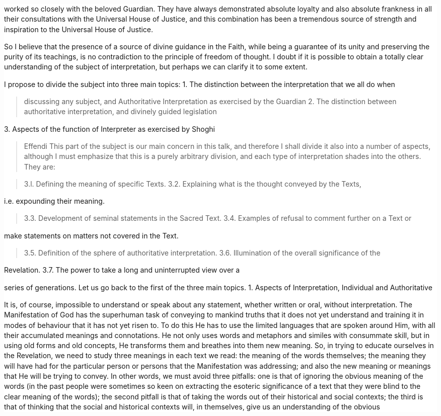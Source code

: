 worked so closely with the beloved Guardian. They have always
demonstrated absolute loyalty and also absolute frankness in all their
consultations with the Universal House of Justice, and this
combination has been a tremendous source of strength and
inspiration to the Universal House of Justice.

So I believe that the presence of a source of divine guidance in
the Faith, while being a guarantee of its unity and preserving the
purity of its teachings, is no contradiction to the principle of
freedom of thought. I doubt if it is possible to obtain a totally clear
understanding of the subject of interpretation, but perhaps we can
clarify it to some extent.

I propose to divide the subject into three main topics:
1\. The distinction between the interpretation that we all do when

> discussing any subject, and Authoritative Interpretation as
> exercised by the Guardian
2\. The distinction between authoritative interpretation, and
divinely guided legislation

3\. Aspects of the function of Interpreter as exercised by Shoghi

> Effendi This part of the subject is our main concern in this talk,
> and therefore I shall divide it also into a number of aspects,
> although I must emphasize that this is a purely arbitrary division,
and each type of interpretation shades into the others. They are:

> 3.l.    Defining the meaning of specific Texts.
3.2.    Explaining what is the thought conveyed by the Texts,

i.e. expounding their meaning.

> 3.3.    Development of seminal statements in the Sacred Text.
3.4.    Examples of refusal to comment further on a Text or

make statements on matters not covered in the Text.

> 3.5.    Definition of the sphere of authoritative interpretation.
3.6.    Illumination   of   the   overall   significance   of   the

Revelation.
3.7.    The power to take a long and uninterrupted view over a

series of generations.
Let us go back to the first of the three main topics.
1\. Aspects of Interpretation, Individual and Authoritative

It is, of course, impossible to understand or speak about any
statement, whether written or oral, without interpretation. The
Manifestation of God has the superhuman task of conveying to
mankind truths that it does not yet understand and training it in
modes of behaviour that it has not yet risen to. To do this He has to
use the limited languages that are spoken around Him, with all their
accumulated meanings and connotations. He not only uses words
and metaphors and similes with consummate skill, but in using old
forms and old concepts, He transforms them and breathes into them
new meaning. So, in trying to educate ourselves in the Revelation,
we need to study three meanings in each text we read: the meaning
of the words themselves; the meaning they will have had for the
particular person or persons that the Manifestation was addressing;
and also the new meaning or meanings that He will be trying to
convey. In other words, we must avoid three pitfalls: one is that of
ignoring the obvious meaning of the words (in the past people were
sometimes so keen on extracting the esoteric significance of a text
that they were blind to the clear meaning of the words); the second
pitfall is that of taking the words out of their historical and social
contexts; the third is that of thinking that the social and historical
contexts will, in themselves, give us an understanding of the obvious